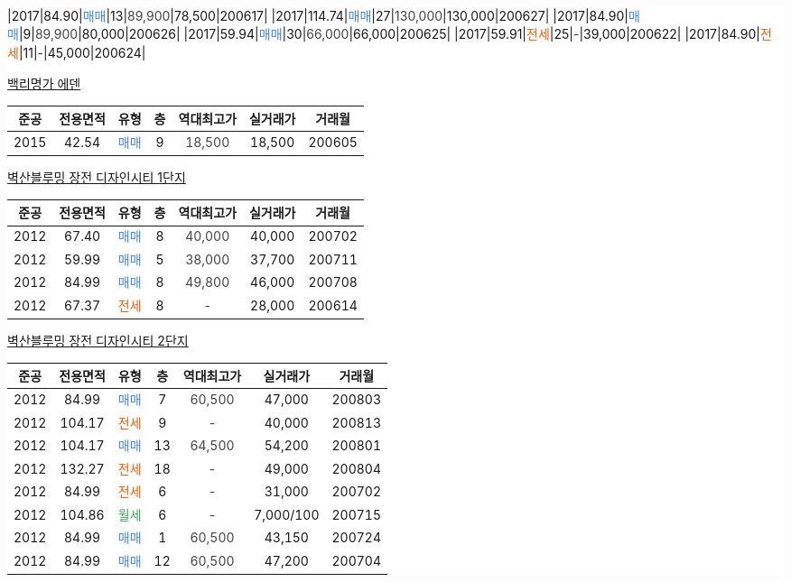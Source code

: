 |2017|84.90|<span style="color:#4285f3">매매</span>|13|<span style="color:#444444">89,900</span>|78,500|200617|
|2017|114.74|<span style="color:#4285f3">매매</span>|27|<span style="color:#444444">130,000</span>|130,000|200627|
|2017|84.90|<span style="color:#4285f3">매매</span>|9|<span style="color:#444444">89,900</span>|80,000|200626|
|2017|59.94|<span style="color:#4285f3">매매</span>|30|<span style="color:#444444">66,000</span>|66,000|200625|
|2017|59.91|<span style="color:#ff5a00">전세</span>|25|<span style="color:#444444">-</span>|39,000|200622|
|2017|84.90|<span style="color:#ff5a00">전세</span>|11|<span style="color:#444444">-</span>|45,000|200624|


<script async src="//pagead2.googlesyndication.com/pagead/js/adsbygoogle.js"></script>

<ins class="adsbygoogle"
     style="display:block"
     data-ad-client="ca-pub-2446590836940007"
     data-ad-slot="1659523306"
     data-ad-format="auto"
     data-full-width-responsive="true"></ins>
<script>
(adsbygoogle = window.adsbygoogle || []).push({});
</script>


[백리명가 에덴](https://search.naver.com/search.naver?query=%EB%B6%80%EC%82%B0%EA%B4%91%EC%97%AD%EC%8B%9C+%EA%B8%88%EC%A0%95%EA%B5%AC+%EC%9E%A5%EC%A0%84%EB%8F%99+%EB%B0%B1%EB%A6%AC%EB%AA%85%EA%B0%80+%EC%97%90%EB%8D%B4)

|준공|전용면적|유형|층|역대최고가|실거래가|거래월|
|:---:|:---:|:---:|:---:|:---:|:---:|:---:|
|2015|42.54|<span style="color:#4285f3">매매</span>|9|<span style="color:#444444">18,500</span>|18,500|200605|

[벽산블루밍 장전 디자인시티 1단지](https://search.naver.com/search.naver?query=%EB%B6%80%EC%82%B0%EA%B4%91%EC%97%AD%EC%8B%9C+%EA%B8%88%EC%A0%95%EA%B5%AC+%EC%9E%A5%EC%A0%84%EB%8F%99+%EB%B2%BD%EC%82%B0%EB%B8%94%EB%A3%A8%EB%B0%8D+%EC%9E%A5%EC%A0%84+%EB%94%94%EC%9E%90%EC%9D%B8%EC%8B%9C%ED%8B%B0+1%EB%8B%A8%EC%A7%80)

|준공|전용면적|유형|층|역대최고가|실거래가|거래월|
|:---:|:---:|:---:|:---:|:---:|:---:|:---:|
|2012|67.40|<span style="color:#4285f3">매매</span>|8|<span style="color:#444444">40,000</span>|40,000|200702|
|2012|59.99|<span style="color:#4285f3">매매</span>|5|<span style="color:#444444">38,000</span>|37,700|200711|
|2012|84.99|<span style="color:#4285f3">매매</span>|8|<span style="color:#444444">49,800</span>|46,000|200708|
|2012|67.37|<span style="color:#ff5a00">전세</span>|8|<span style="color:#444444">-</span>|28,000|200614|

[벽산블루밍 장전 디자인시티 2단지](https://search.naver.com/search.naver?query=%EB%B6%80%EC%82%B0%EA%B4%91%EC%97%AD%EC%8B%9C+%EA%B8%88%EC%A0%95%EA%B5%AC+%EC%9E%A5%EC%A0%84%EB%8F%99+%EB%B2%BD%EC%82%B0%EB%B8%94%EB%A3%A8%EB%B0%8D+%EC%9E%A5%EC%A0%84+%EB%94%94%EC%9E%90%EC%9D%B8%EC%8B%9C%ED%8B%B0+2%EB%8B%A8%EC%A7%80)

|준공|전용면적|유형|층|역대최고가|실거래가|거래월|
|:---:|:---:|:---:|:---:|:---:|:---:|:---:|
|2012|84.99|<span style="color:#4285f3">매매</span>|7|<span style="color:#444444">60,500</span>|47,000|200803|
|2012|104.17|<span style="color:#ff5a00">전세</span>|9|<span style="color:#444444">-</span>|40,000|200813|
|2012|104.17|<span style="color:#4285f3">매매</span>|13|<span style="color:#444444">64,500</span>|54,200|200801|
|2012|132.27|<span style="color:#ff5a00">전세</span>|18|<span style="color:#444444">-</span>|49,000|200804|
|2012|84.99|<span style="color:#ff5a00">전세</span>|6|<span style="color:#444444">-</span>|31,000|200702|
|2012|104.86|<span style="color:#34a853">월세</span>|6|<span style="color:#444444">-</span>|7,000/100|200715|
|2012|84.99|<span style="color:#4285f3">매매</span>|1|<span style="color:#444444">60,500</span>|43,150|200724|
|2012|84.99|<span style="color:#4285f3">매매</span>|12|<span style="color:#444444">60,500</span>|47,200|200704|
